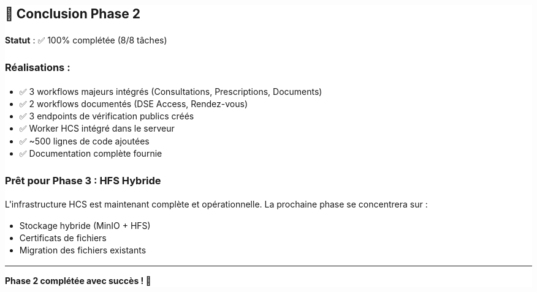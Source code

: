 
## 🎉 Conclusion Phase 2

**Statut** : ✅ 100% complétée (8/8 tâches)

### **Réalisations** :
- ✅ 3 workflows majeurs intégrés (Consultations, Prescriptions, Documents)
- ✅ 2 workflows documentés (DSE Access, Rendez-vous)
- ✅ 3 endpoints de vérification publics créés
- ✅ Worker HCS intégré dans le serveur
- ✅ ~500 lignes de code ajoutées
- ✅ Documentation complète fournie

### **Prêt pour Phase 3 : HFS Hybride**
L'infrastructure HCS est maintenant complète et opérationnelle. La prochaine phase se concentrera sur :
- Stockage hybride (MinIO + HFS)
- Certificats de fichiers
- Migration des fichiers existants

---

**Phase 2 complétée avec succès ! 🎉**


